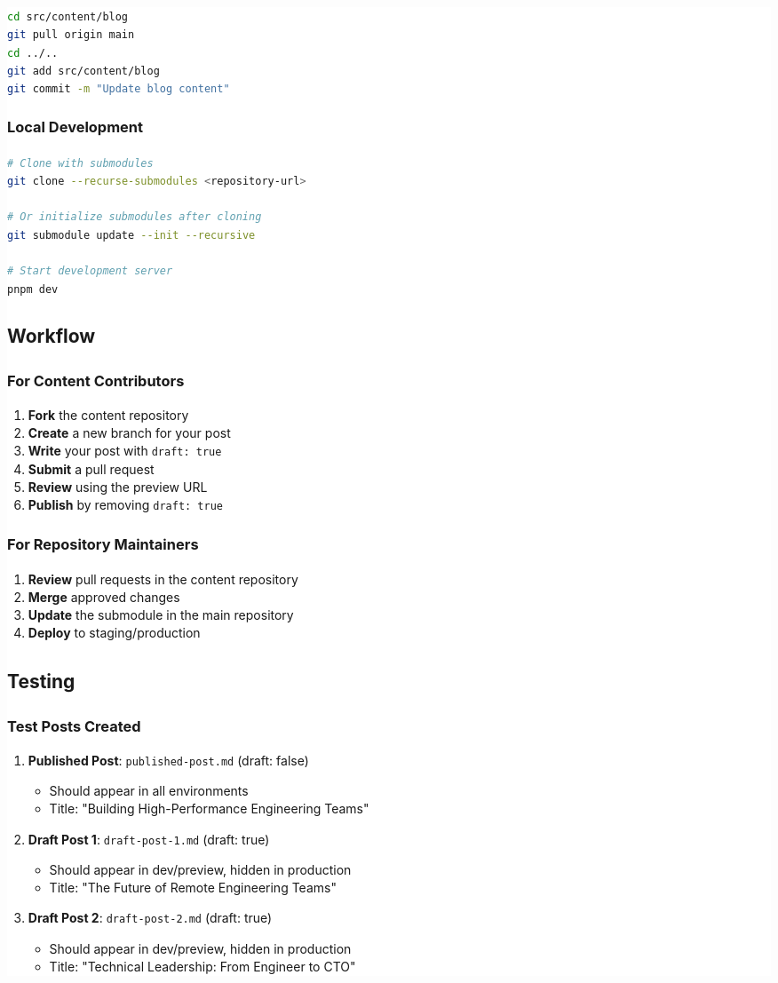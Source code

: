 ```bash
cd src/content/blog
git pull origin main
cd ../..
git add src/content/blog
git commit -m "Update blog content"
```

### Local Development

```bash
# Clone with submodules
git clone --recurse-submodules <repository-url>

# Or initialize submodules after cloning
git submodule update --init --recursive

# Start development server
pnpm dev
```

## Workflow

### For Content Contributors

1. **Fork** the content repository
2. **Create** a new branch for your post
3. **Write** your post with `draft: true`
4. **Submit** a pull request
5. **Review** using the preview URL
6. **Publish** by removing `draft: true`

### For Repository Maintainers

1. **Review** pull requests in the content repository
2. **Merge** approved changes
3. **Update** the submodule in the main repository
4. **Deploy** to staging/production

## Testing

### Test Posts Created

1. **Published Post**: `published-post.md` (draft: false)
   - Should appear in all environments
   - Title: "Building High-Performance Engineering Teams"

2. **Draft Post 1**: `draft-post-1.md` (draft: true)
   - Should appear in dev/preview, hidden in production
   - Title: "The Future of Remote Engineering Teams"

3. **Draft Post 2**: `draft-post-2.md` (draft: true)
   - Should appear in dev/preview, hidden in production
   - Title: "Technical Leadership: From Engineer to CTO"
